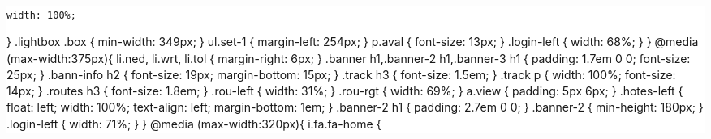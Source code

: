     width: 100%;
}
.lightbox .box {
    min-width: 349px;
}
ul.set-1 {
    margin-left: 254px;
}
p.aval {
    font-size: 13px;
}
.login-left {
    width: 68%;
}
}
@media (max-width:375px){
li.ned, li.wrt, li.tol {
    margin-right: 6px;
}
.banner h1,.banner-2 h1,.banner-3 h1 {
    padding: 1.7em 0 0;
    font-size: 25px;
}
.bann-info h2 {
    font-size: 19px;
    margin-bottom: 15px;
}
.track h3 {
    font-size: 1.5em;
}
.track p {
    width: 100%;
	 font-size: 14px;
}
.routes h3 {
    font-size: 1.8em;
}
.rou-left {
    width: 31%;
}
.rou-rgt {
    width: 69%;
}
a.view {
    padding: 5px 6px;
}
.hotes-left {
    float: left;
    width: 100%;
    text-align: left;
    margin-bottom: 1em;
}
.banner-2 h1 {
    padding: 2.7em 0 0;
}
.banner-2 {
    min-height: 180px;
}
.login-left {
    width: 71%;
}
}
@media (max-width:320px){
i.fa.fa-home {